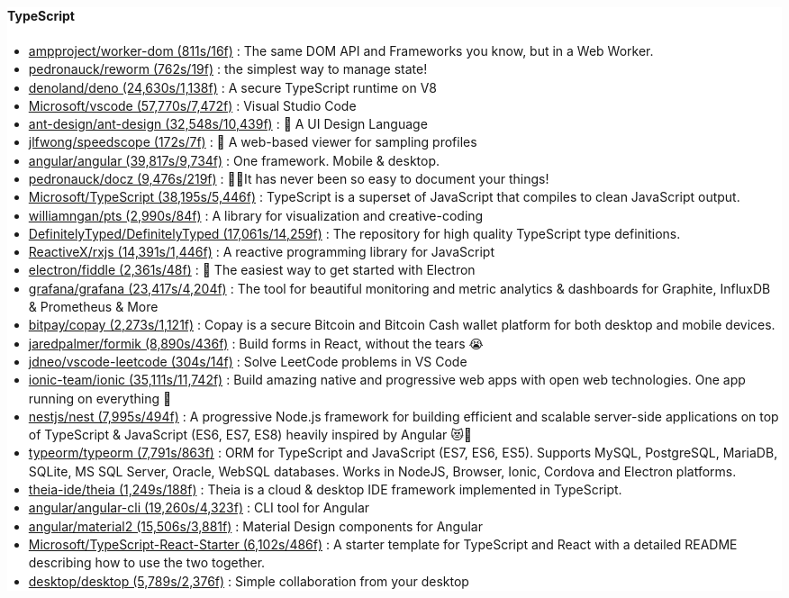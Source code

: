 #### TypeScript
* [ampproject/worker-dom (811s/16f)](https://github.com/ampproject/worker-dom) : The same DOM API and Frameworks you know, but in a Web Worker.
* [pedronauck/reworm (762s/19f)](https://github.com/pedronauck/reworm) : the simplest way to manage state!
* [denoland/deno (24,630s/1,138f)](https://github.com/denoland/deno) : A secure TypeScript runtime on V8
* [Microsoft/vscode (57,770s/7,472f)](https://github.com/Microsoft/vscode) : Visual Studio Code
* [ant-design/ant-design (32,548s/10,439f)](https://github.com/ant-design/ant-design) : 🐜 A UI Design Language
* [jlfwong/speedscope (172s/7f)](https://github.com/jlfwong/speedscope) : 🔬 A web-based viewer for sampling profiles
* [angular/angular (39,817s/9,734f)](https://github.com/angular/angular) : One framework. Mobile & desktop.
* [pedronauck/docz (9,476s/219f)](https://github.com/pedronauck/docz) : ✍🏻It has never been so easy to document your things!
* [Microsoft/TypeScript (38,195s/5,446f)](https://github.com/Microsoft/TypeScript) : TypeScript is a superset of JavaScript that compiles to clean JavaScript output.
* [williamngan/pts (2,990s/84f)](https://github.com/williamngan/pts) : A library for visualization and creative-coding
* [DefinitelyTyped/DefinitelyTyped (17,061s/14,259f)](https://github.com/DefinitelyTyped/DefinitelyTyped) : The repository for high quality TypeScript type definitions.
* [ReactiveX/rxjs (14,391s/1,446f)](https://github.com/ReactiveX/rxjs) : A reactive programming library for JavaScript
* [electron/fiddle (2,361s/48f)](https://github.com/electron/fiddle) : 🚀 The easiest way to get started with Electron
* [grafana/grafana (23,417s/4,204f)](https://github.com/grafana/grafana) : The tool for beautiful monitoring and metric analytics & dashboards for Graphite, InfluxDB & Prometheus & More
* [bitpay/copay (2,273s/1,121f)](https://github.com/bitpay/copay) : Copay is a secure Bitcoin and Bitcoin Cash wallet platform for both desktop and mobile devices.
* [jaredpalmer/formik (8,890s/436f)](https://github.com/jaredpalmer/formik) : Build forms in React, without the tears 😭
* [jdneo/vscode-leetcode (304s/14f)](https://github.com/jdneo/vscode-leetcode) : Solve LeetCode problems in VS Code
* [ionic-team/ionic (35,111s/11,742f)](https://github.com/ionic-team/ionic) : Build amazing native and progressive web apps with open web technologies. One app running on everything 🎉
* [nestjs/nest (7,995s/494f)](https://github.com/nestjs/nest) : A progressive Node.js framework for building efficient and scalable server-side applications on top of TypeScript & JavaScript (ES6, ES7, ES8) heavily inspired by Angular 😻🚀
* [typeorm/typeorm (7,791s/863f)](https://github.com/typeorm/typeorm) : ORM for TypeScript and JavaScript (ES7, ES6, ES5). Supports MySQL, PostgreSQL, MariaDB, SQLite, MS SQL Server, Oracle, WebSQL databases. Works in NodeJS, Browser, Ionic, Cordova and Electron platforms.
* [theia-ide/theia (1,249s/188f)](https://github.com/theia-ide/theia) : Theia is a cloud & desktop IDE framework implemented in TypeScript.
* [angular/angular-cli (19,260s/4,323f)](https://github.com/angular/angular-cli) : CLI tool for Angular
* [angular/material2 (15,506s/3,881f)](https://github.com/angular/material2) : Material Design components for Angular
* [Microsoft/TypeScript-React-Starter (6,102s/486f)](https://github.com/Microsoft/TypeScript-React-Starter) : A starter template for TypeScript and React with a detailed README describing how to use the two together.
* [desktop/desktop (5,789s/2,376f)](https://github.com/desktop/desktop) : Simple collaboration from your desktop
